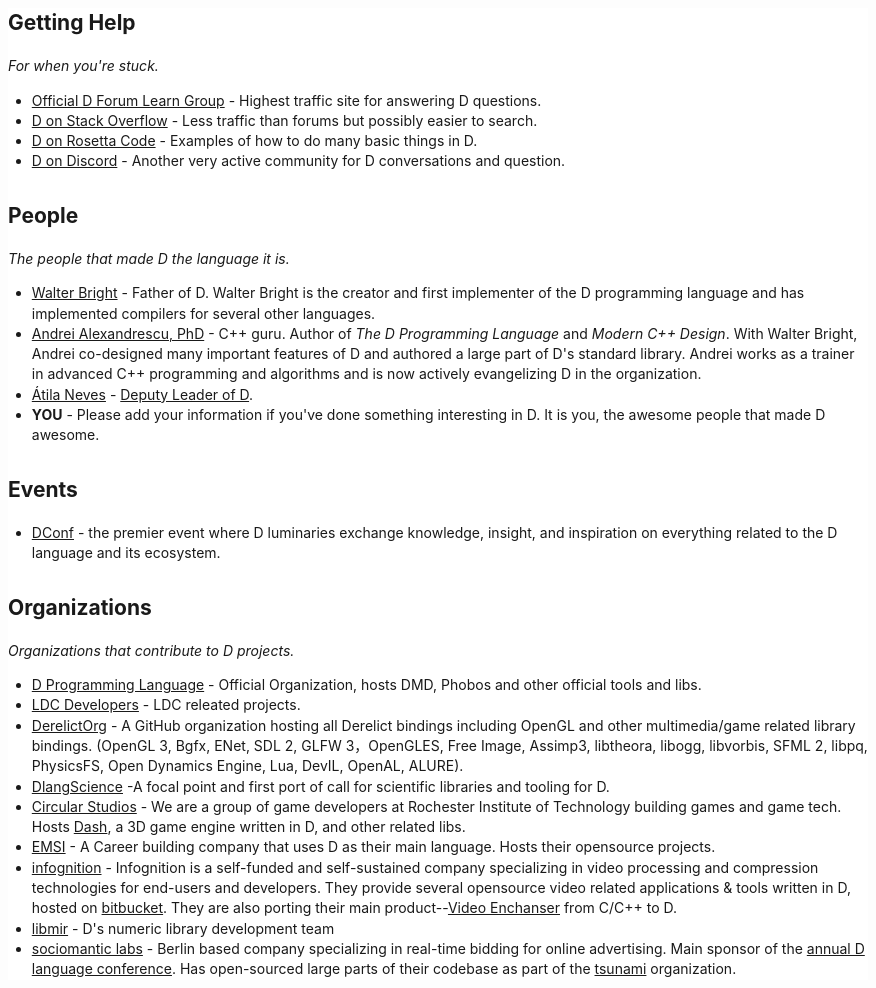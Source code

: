 ## Getting Help

*For when you're stuck.*

*   [Official D Forum Learn Group](https://forum.dlang.org/group/learn) - Highest traffic site for answering D questions.
*   [D on Stack Overflow](https://stackoverflow.com/questions/tagged/d) - Less traffic than forums but possibly easier to search.
*   [D on Rosetta Code](https://rosettacode.org/wiki/Category:D) - Examples of how to do many basic things in D.
*   [D on Discord](https://discord.gg/bMZk9Q4) - Another very active community for D conversations and question.

## People

*The people that made D the language it is.*

*   [Walter Bright](https://www.walterbright.com/) - Father of D. Walter Bright is the creator and first implementer of the D programming language and has implemented compilers for several other languages.
*   [Andrei Alexandrescu, PhD](https://erdani.com/) - C++ guru. Author of *The D Programming Language* and *Modern C++ Design*. With Walter Bright, Andrei co-designed many important features of D and authored a large part of D's standard library. Andrei works as a trainer in advanced C++ programming and algorithms and is now actively evangelizing D in the organization.
*   [Átila Neves](https://atilaoncode.blog/) - [Deputy Leader of D](https://dlang.org/blog/2019/10/15/my-vision-of-ds-future/).
*   **YOU** - Please add your information if you've done something interesting in D. It is you, the awesome people that made D awesome.

## Events

*   [DConf](https://dconf.org/) - the premier event where D luminaries exchange knowledge, insight, and inspiration on everything related to the D language and its ecosystem.

## Organizations

*Organizations that contribute to D projects.*

*   [D Programming Language](https://github.com/dlang) - Official Organization, hosts DMD, Phobos and other official tools and libs.
*   [LDC Developers](https://github.com/ldc-developers) - LDC releated projects.
*   [DerelictOrg](https://github.com/DerelictOrg) - A GitHub organization hosting all Derelict bindings including OpenGL and other multimedia/game related library bindings. (OpenGL 3, Bgfx, ENet,  SDL 2, GLFW 3，OpenGLES, Free Image, Assimp3, libtheora, libogg, libvorbis, SFML 2, libpq, PhysicsFS, Open Dynamics Engine, Lua, DevIL, OpenAL, ALURE).
*   [DlangScience](https://github.com/DlangScience) -A focal point and first port of call for scientific libraries and tooling for D.
*   [Circular Studios](https://github.com/Circular-Studios) - We are a group of game developers at Rochester Institute of Technology building games and game tech. Hosts [Dash](https://github.com/Circular-Studios/Dash), a 3D game engine written in D, and other related libs.
*   [EMSI](https://github.com/economicmodeling) - A Career building company that uses D as their main language. Hosts their opensource projects.
*   [infognition](http://www.infognition.com/company.html) - Infognition is a self-funded and self-sustained company specializing in video processing and compression technologies for end-users and developers. They provide several opensource video related applications & tools written in D, hosted on [bitbucket](https://bitbucket.org/infognition/). They are also porting their main product--[Video Enchanser](http://www.infognition.com/VideoEnhancer/) from C/C++ to D.
*   [libmir](https://github.com/libmir) - D's numeric library development team
*   [sociomantic labs](https://www.sociomantic.com) - Berlin based company specializing in real-time bidding for online advertising. Main sponsor of the [annual D language conference](http://dconf.org). Has open-sourced large parts of their codebase as part of the [tsunami](https://github.com/sociomantic-tsunami) organization.